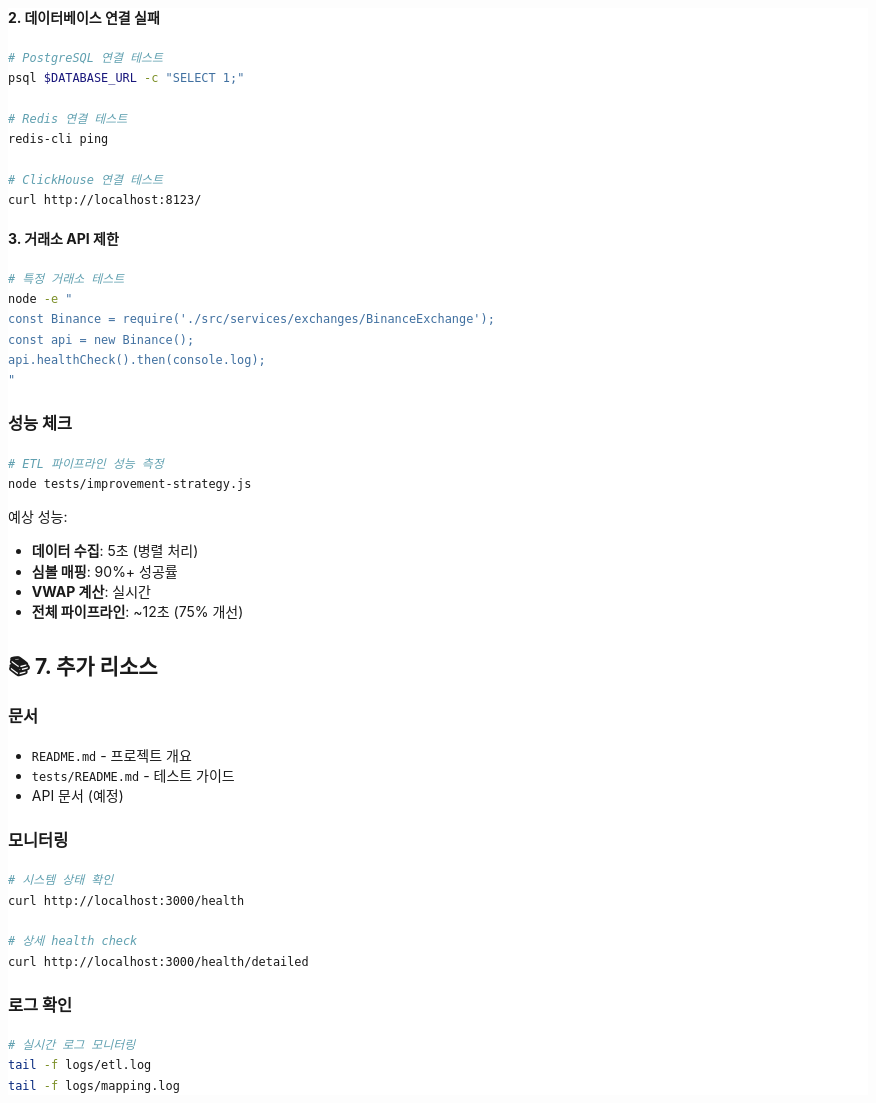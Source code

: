 #### 2. 데이터베이스 연결 실패
```bash
# PostgreSQL 연결 테스트
psql $DATABASE_URL -c "SELECT 1;"

# Redis 연결 테스트
redis-cli ping

# ClickHouse 연결 테스트
curl http://localhost:8123/
```

#### 3. 거래소 API 제한
```bash
# 특정 거래소 테스트
node -e "
const Binance = require('./src/services/exchanges/BinanceExchange');
const api = new Binance();
api.healthCheck().then(console.log);
"
```

### 성능 체크
```bash
# ETL 파이프라인 성능 측정
node tests/improvement-strategy.js
```

예상 성능:
- **데이터 수집**: 5초 (병렬 처리)
- **심볼 매핑**: 90%+ 성공률
- **VWAP 계산**: 실시간
- **전체 파이프라인**: ~12초 (75% 개선)

## 📚 7. 추가 리소스

### 문서
- `README.md` - 프로젝트 개요
- `tests/README.md` - 테스트 가이드
- API 문서 (예정)

### 모니터링
```bash
# 시스템 상태 확인
curl http://localhost:3000/health

# 상세 health check
curl http://localhost:3000/health/detailed
```

### 로그 확인
```bash
# 실시간 로그 모니터링
tail -f logs/etl.log
tail -f logs/mapping.log
```
